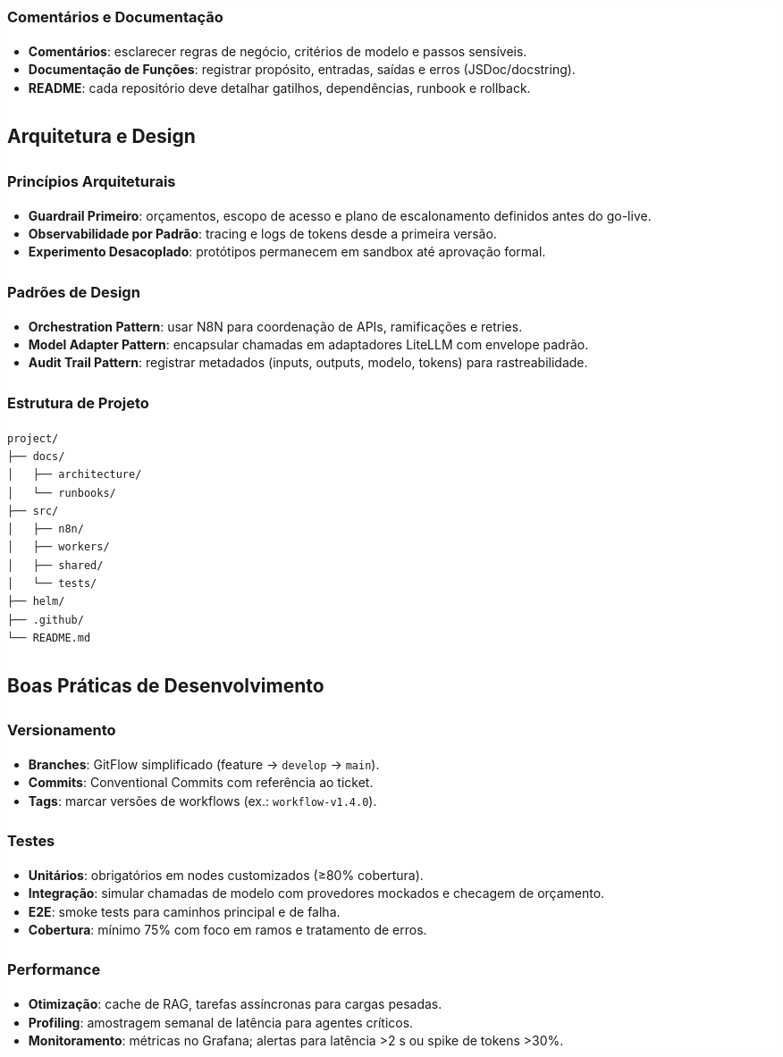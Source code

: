 ### Comentários e Documentação
- **Comentários**: esclarecer regras de negócio, critérios de modelo e passos sensíveis.
- **Documentação de Funções**: registrar propósito, entradas, saídas e erros (JSDoc/docstring).
- **README**: cada repositório deve detalhar gatilhos, dependências, runbook e rollback.

## Arquitetura e Design

### Princípios Arquiteturais
- **Guardrail Primeiro**: orçamentos, escopo de acesso e plano de escalonamento definidos antes do go-live.
- **Observabilidade por Padrão**: tracing e logs de tokens desde a primeira versão.
- **Experimento Desacoplado**: protótipos permanecem em sandbox até aprovação formal.

### Padrões de Design
- **Orchestration Pattern**: usar N8N para coordenação de APIs, ramificações e retries.
- **Model Adapter Pattern**: encapsular chamadas em adaptadores LiteLLM com envelope padrão.
- **Audit Trail Pattern**: registrar metadados (inputs, outputs, modelo, tokens) para rastreabilidade.

### Estrutura de Projeto
```
project/
├── docs/
│   ├── architecture/
│   └── runbooks/
├── src/
│   ├── n8n/
│   ├── workers/
│   ├── shared/
│   └── tests/
├── helm/
├── .github/
└── README.md
```

## Boas Práticas de Desenvolvimento

### Versionamento
- **Branches**: GitFlow simplificado (feature → `develop` → `main`).
- **Commits**: Conventional Commits com referência ao ticket.
- **Tags**: marcar versões de workflows (ex.: `workflow-v1.4.0`).

### Testes
- **Unitários**: obrigatórios em nodes customizados (≥80% cobertura).
- **Integração**: simular chamadas de modelo com provedores mockados e checagem de orçamento.
- **E2E**: smoke tests para caminhos principal e de falha.
- **Cobertura**: mínimo 75% com foco em ramos e tratamento de erros.

### Performance
- **Otimização**: cache de RAG, tarefas assíncronas para cargas pesadas.
- **Profiling**: amostragem semanal de latência para agentes críticos.
- **Monitoramento**: métricas no Grafana; alertas para latência >2 s ou spike de tokens >30%.
